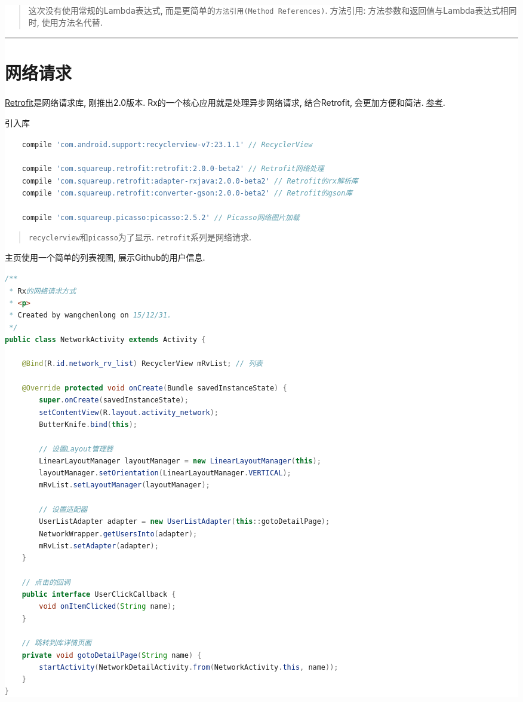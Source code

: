 > 这次没有使用常规的Lambda表达式, 而是更简单的``方法引用(Method References)``.
> 方法引用: 方法参数和返回值与Lambda表达式相同时, 使用方法名代替.

---

# 网络请求

[Retrofit](https://github.com/square/retrofit)是网络请求库, 刚推出2.0版本. Rx的一个核心应用就是处理异步网络请求, 结合Retrofit, 会更加方便和简洁. [参考](https://medium.com/@ahmedrizwan/rxandroid-and-retrofit-2-0-66dc52725fff#.naityioir).

引入库
```gradle
    compile 'com.android.support:recyclerview-v7:23.1.1' // RecyclerView
    
    compile 'com.squareup.retrofit:retrofit:2.0.0-beta2' // Retrofit网络处理
    compile 'com.squareup.retrofit:adapter-rxjava:2.0.0-beta2' // Retrofit的rx解析库
    compile 'com.squareup.retrofit:converter-gson:2.0.0-beta2' // Retrofit的gson库

    compile 'com.squareup.picasso:picasso:2.5.2' // Picasso网络图片加载
```

> ``recyclerview``和``picasso``为了显示. ``retrofit``系列是网络请求.

 主页使用一个简单的列表视图, 展示Github的用户信息.
```java
/**
 * Rx的网络请求方式
 * <p>
 * Created by wangchenlong on 15/12/31.
 */
public class NetworkActivity extends Activity {

    @Bind(R.id.network_rv_list) RecyclerView mRvList; // 列表

    @Override protected void onCreate(Bundle savedInstanceState) {
        super.onCreate(savedInstanceState);
        setContentView(R.layout.activity_network);
        ButterKnife.bind(this);

        // 设置Layout管理器
        LinearLayoutManager layoutManager = new LinearLayoutManager(this);
        layoutManager.setOrientation(LinearLayoutManager.VERTICAL);
        mRvList.setLayoutManager(layoutManager);

        // 设置适配器
        UserListAdapter adapter = new UserListAdapter(this::gotoDetailPage);
        NetworkWrapper.getUsersInto(adapter);
        mRvList.setAdapter(adapter);
    }

    // 点击的回调
    public interface UserClickCallback {
        void onItemClicked(String name);
    }

    // 跳转到库详情页面
    private void gotoDetailPage(String name) {
        startActivity(NetworkDetailActivity.from(NetworkActivity.this, name));
    }
}
```
